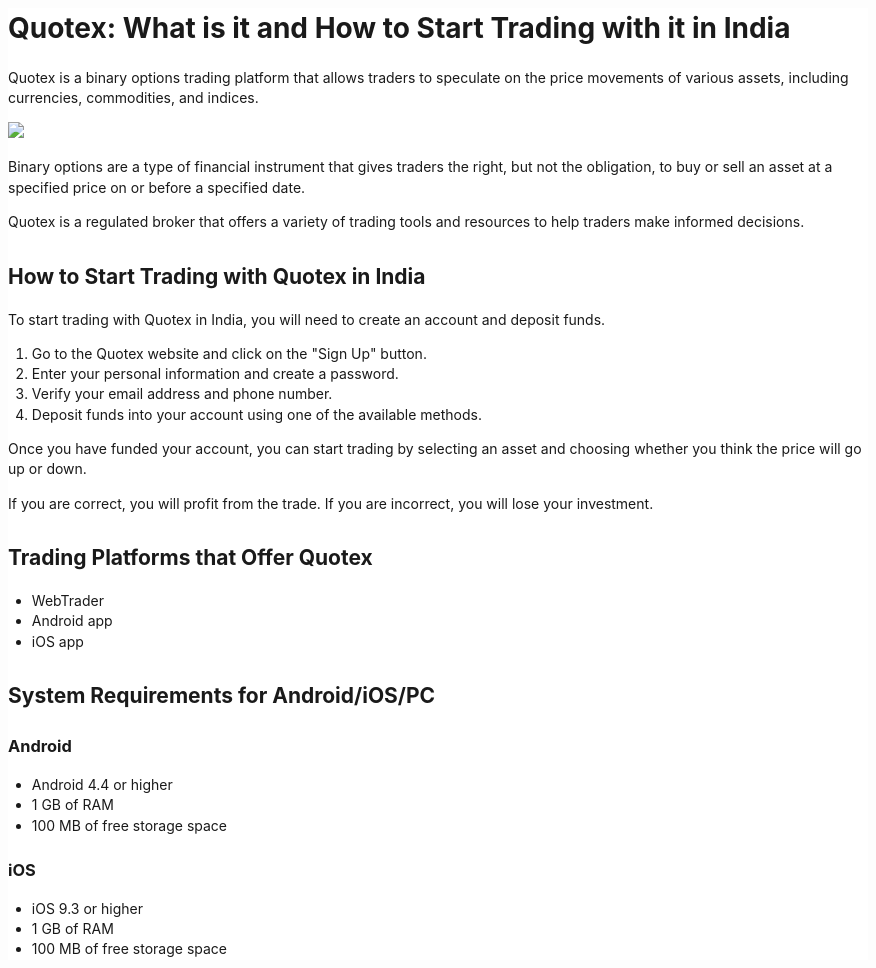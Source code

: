 # Quotex: What is it and How to Start Trading with it in India

Quotex is a binary options trading platform that allows traders to
speculate on the price movements of various assets, including
currencies, commodities, and indices.

[![](https://static.quotex.io/files/4_en/300_250.jpg)](https://traff.sbs/brokerqxlid)

Binary options are a type of financial instrument that gives traders the
right, but not the obligation, to buy or sell an asset at a specified
price on or before a specified date.

Quotex is a regulated broker that offers a variety of trading tools and
resources to help traders make informed decisions.

## How to Start Trading with Quotex in India

To start trading with Quotex in India, you will need to create an
account and deposit funds.

1.  Go to the Quotex website and click on the "Sign Up" button.
2.  Enter your personal information and create a password.
3.  Verify your email address and phone number.
4.  Deposit funds into your account using one of the available methods.

Once you have funded your account, you can start trading by selecting an
asset and choosing whether you think the price will go up or down.

If you are correct, you will profit from the trade. If you are
incorrect, you will lose your investment.

## Trading Platforms that Offer Quotex

-   WebTrader
-   Android app
-   iOS app

## System Requirements for Android/iOS/PC

### Android

-   Android 4.4 or higher
-   1 GB of RAM
-   100 MB of free storage space

### iOS

-   iOS 9.3 or higher
-   1 GB of RAM
-   100 MB of free storage space
